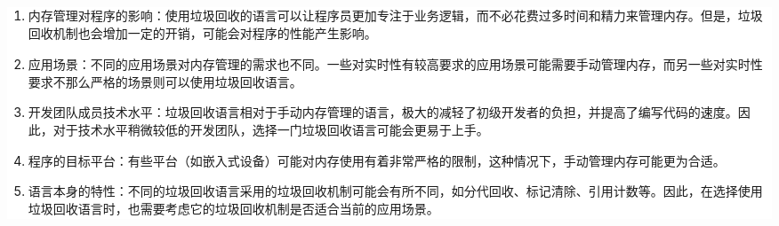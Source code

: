 1. 内存管理对程序的影响：使用垃圾回收的语言可以让程序员更加专注于业务逻辑，而不必花费过多时间和精力来管理内存。但是，垃圾回收机制也会增加一定的开销，可能会对程序的性能产生影响。

2. 应用场景：不同的应用场景对内存管理的需求也不同。一些对实时性有较高要求的应用场景可能需要手动管理内存，而另一些对实时性要求不那么严格的场景则可以使用垃圾回收语言。

3. 开发团队成员技术水平：垃圾回收语言相对于手动内存管理的语言，极大的减轻了初级开发者的负担，并提高了编写代码的速度。因此，对于技术水平稍微较低的开发团队，选择一门垃圾回收语言可能会更易于上手。

4. 程序的目标平台：有些平台（如嵌入式设备）可能对内存使用有着非常严格的限制，这种情况下，手动管理内存可能更为合适。

5. 语言本身的特性：不同的垃圾回收语言采用的垃圾回收机制可能会有所不同，如分代回收、标记清除、引用计数等。因此，在选择使用垃圾回收语言时，也需要考虑它的垃圾回收机制是否适合当前的应用场景。